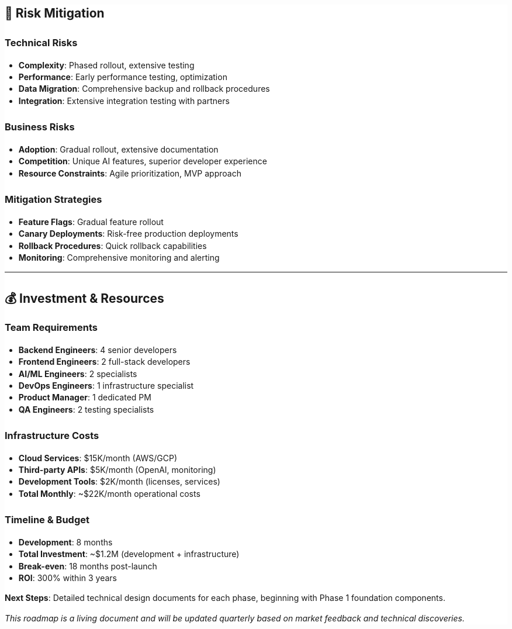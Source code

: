 
## 🎯 Risk Mitigation

### Technical Risks
- **Complexity**: Phased rollout, extensive testing
- **Performance**: Early performance testing, optimization
- **Data Migration**: Comprehensive backup and rollback procedures
- **Integration**: Extensive integration testing with partners

### Business Risks
- **Adoption**: Gradual rollout, extensive documentation
- **Competition**: Unique AI features, superior developer experience
- **Resource Constraints**: Agile prioritization, MVP approach

### Mitigation Strategies
- **Feature Flags**: Gradual feature rollout
- **Canary Deployments**: Risk-free production deployments
- **Rollback Procedures**: Quick rollback capabilities
- **Monitoring**: Comprehensive monitoring and alerting

---

## 💰 Investment & Resources

### Team Requirements
- **Backend Engineers**: 4 senior developers
- **Frontend Engineers**: 2 full-stack developers  
- **AI/ML Engineers**: 2 specialists
- **DevOps Engineers**: 1 infrastructure specialist
- **Product Manager**: 1 dedicated PM
- **QA Engineers**: 2 testing specialists

### Infrastructure Costs
- **Cloud Services**: $15K/month (AWS/GCP)
- **Third-party APIs**: $5K/month (OpenAI, monitoring)
- **Development Tools**: $2K/month (licenses, services)
- **Total Monthly**: ~$22K/month operational costs

### Timeline & Budget
- **Development**: 8 months
- **Total Investment**: ~$1.2M (development + infrastructure)
- **Break-even**: 18 months post-launch
- **ROI**: 300% within 3 years


**Next Steps**: Detailed technical design documents for each phase, beginning with Phase 1 foundation components.

*This roadmap is a living document and will be updated quarterly based on market feedback and technical discoveries.* 